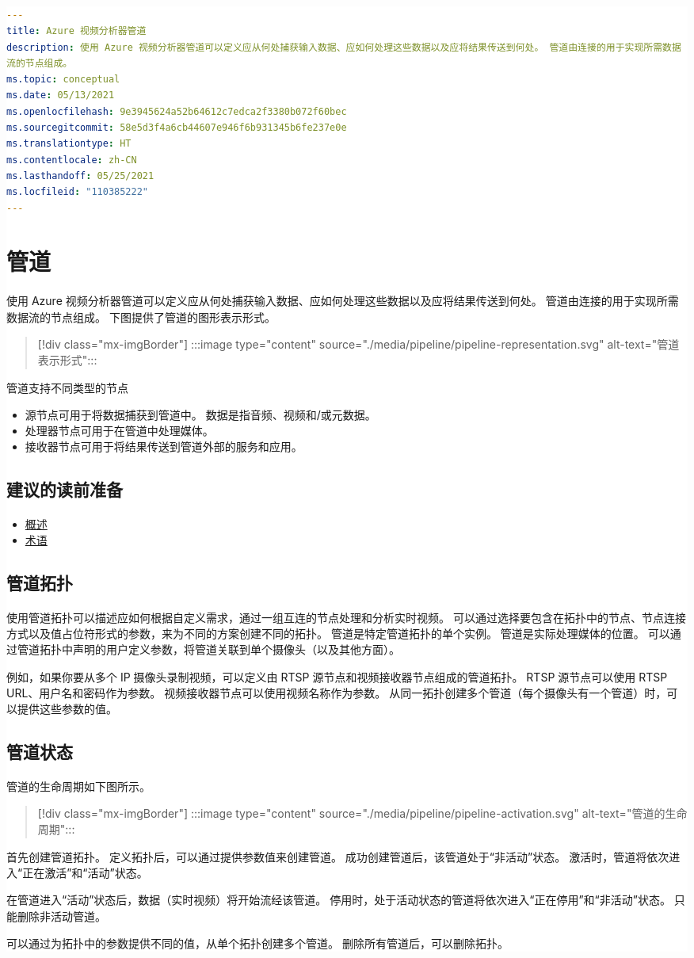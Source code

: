```yaml
---
title: Azure 视频分析器管道
description: 使用 Azure 视频分析器管道可以定义应从何处捕获输入数据、应如何处理这些数据以及应将结果传送到何处。 管道由连接的用于实现所需数据流的节点组成。
ms.topic: conceptual
ms.date: 05/13/2021
ms.openlocfilehash: 9e3945624a52b64612c7edca2f3380b072f60bec
ms.sourcegitcommit: 58e5d3f4a6cb44607e946f6b931345b6fe237e0e
ms.translationtype: HT
ms.contentlocale: zh-CN
ms.lasthandoff: 05/25/2021
ms.locfileid: "110385222"
---
```

# <a name="pipeline"></a>管道

使用 Azure 视频分析器管道可以定义应从何处捕获输入数据、应如何处理这些数据以及应将结果传送到何处。 管道由连接的用于实现所需数据流的节点组成。 下图提供了管道的图形表示形式。

> [!div class="mx-imgBorder"]
> :::image type="content" source="./media/pipeline/pipeline-representation.svg" alt-text="管道表示形式":::

管道支持不同类型的节点

* 源节点可用于将数据捕获到管道中。 数据是指音频、视频和/或元数据。
* 处理器节点可用于在管道中处理媒体。
* 接收器节点可用于将结果传送到管道外部的服务和应用。

## <a name="suggested-pre-reading"></a>建议的读前准备

* [概述](overview.md)
* [术语](terminology.md)

## <a name="pipeline-topologies"></a>管道拓扑

使用管道拓扑可以描述应如何根据自定义需求，通过一组互连的节点处理和分析实时视频。 可以通过选择要包含在拓扑中的节点、节点连接方式以及值占位符形式的参数，来为不同的方案创建不同的拓扑。 管道是特定管道拓扑的单个实例。 管道是实际处理媒体的位置。 可以通过管道拓扑中声明的用户定义参数，将管道关联到单个摄像头（以及其他方面）。

例如，如果你要从多个 IP 摄像头录制视频，可以定义由 RTSP 源节点和视频接收器节点组成的管道拓扑。 RTSP 源节点可以使用 RTSP URL、用户名和密码作为参数。 视频接收器节点可以使用视频名称作为参数。 从同一拓扑创建多个管道（每个摄像头有一个管道）时，可以提供这些参数的值。

## <a name="pipeline-states"></a>管道状态

管道的生命周期如下图所示。

> [!div class="mx-imgBorder"]
> :::image type="content" source="./media/pipeline/pipeline-activation.svg" alt-text="管道的生命周期":::

首先创建管道拓扑。 定义拓扑后，可以通过提供参数值来创建管道。 成功创建管道后，该管道处于“非活动”状态。 激活时，管道将依次进入“正在激活”和“活动”状态。 

在管道进入“活动”状态后，数据（实时视频）将开始流经该管道。 停用时，处于活动状态的管道将依次进入“正在停用”和“非活动”状态。 只能删除非活动管道。

可以通过为拓扑中的参数提供不同的值，从单个拓扑创建多个管道。 删除所有管道后，可以删除拓扑。
